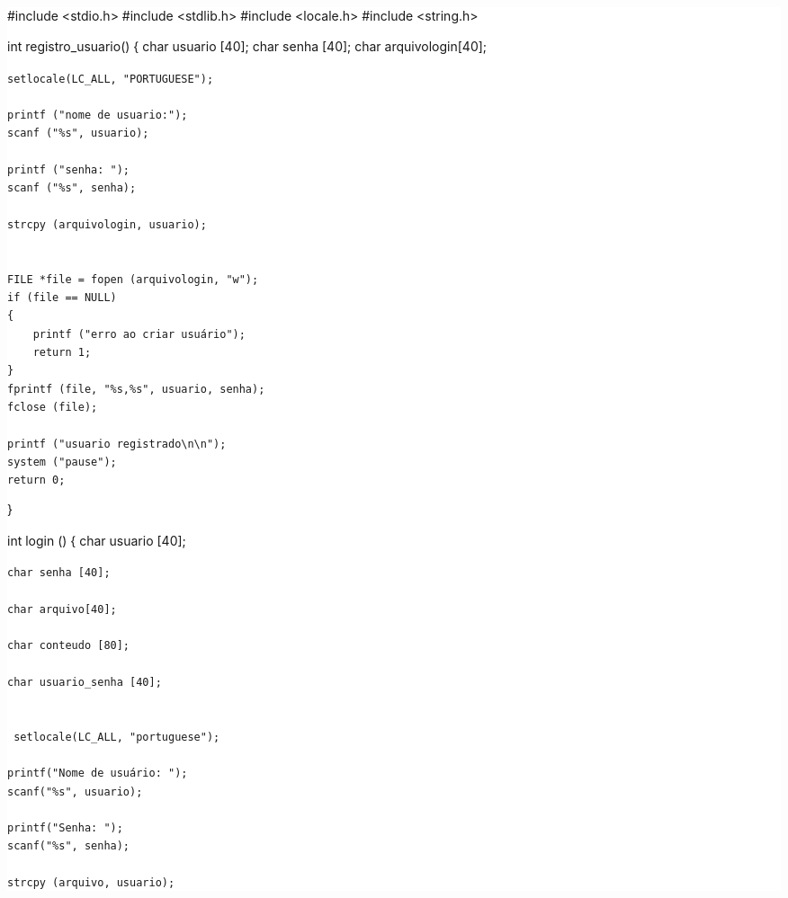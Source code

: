 #include <stdio.h>
#include <stdlib.h>
#include <locale.h>
#include <string.h>



int registro_usuario()
{
	char usuario [40];
	char senha [40];
    char arquivologin[40];
    
    setlocale(LC_ALL, "PORTUGUESE");
    
    printf ("nome de usuario:");
    scanf ("%s", usuario);
    
    printf ("senha: ");
    scanf ("%s", senha);
    
    strcpy (arquivologin, usuario);
	
	
	FILE *file = fopen (arquivologin, "w");
	if (file == NULL)
	{
		printf ("erro ao criar usuário");
		return 1;
	}
	fprintf (file, "%s,%s", usuario, senha);
	fclose (file);
	
	printf ("usuario registrado\n\n");
	system ("pause");
	return 0;
	
}

int login ()
{
	char usuario [40];
	
	char senha [40];
	
	char arquivo[40];
	
	char conteudo [80];
	
	char usuario_senha [40];
	
	
	 setlocale(LC_ALL, "portuguese");
	 
	printf("Nome de usuário: ");
    scanf("%s", usuario);
    
    printf("Senha: ");
    scanf("%s", senha);
    
    strcpy (arquivo, usuario);
    